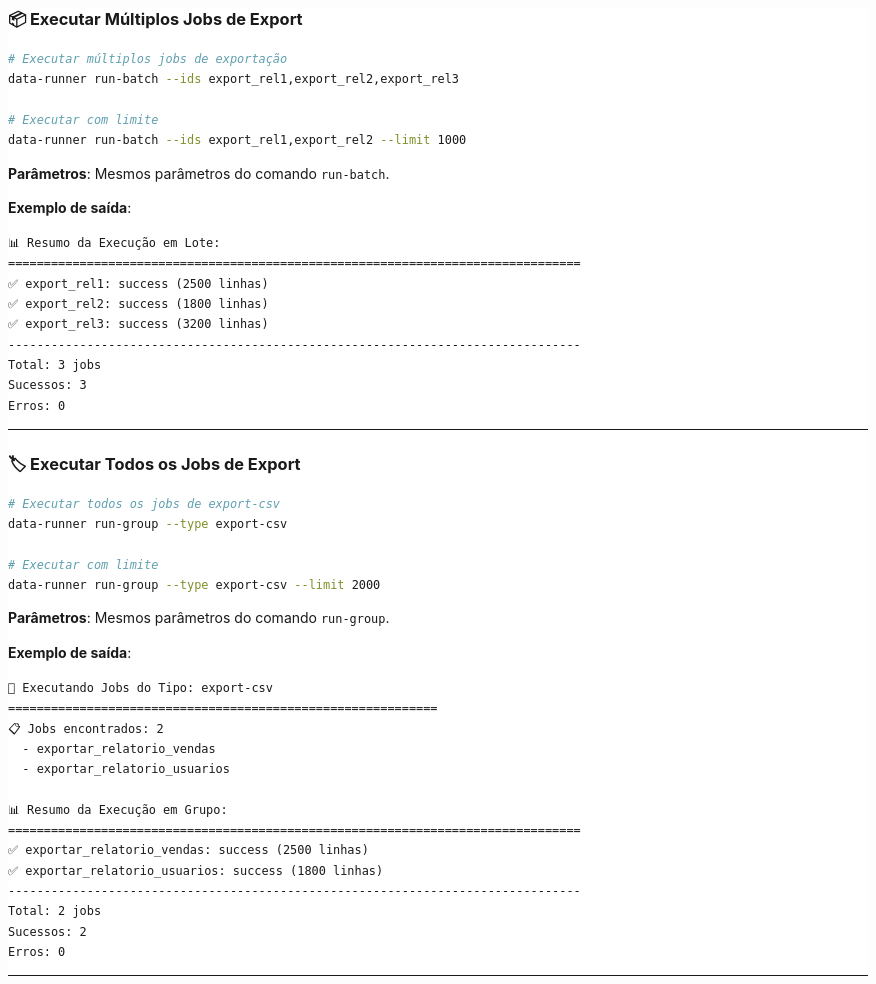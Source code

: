 
### 📦 Executar Múltiplos Jobs de Export

```bash
# Executar múltiplos jobs de exportação
data-runner run-batch --ids export_rel1,export_rel2,export_rel3

# Executar com limite
data-runner run-batch --ids export_rel1,export_rel2 --limit 1000
```

**Parâmetros**: Mesmos parâmetros do comando `run-batch`.

**Exemplo de saída**:

```
📊 Resumo da Execução em Lote:
================================================================================
✅ export_rel1: success (2500 linhas)
✅ export_rel2: success (1800 linhas)
✅ export_rel3: success (3200 linhas)
--------------------------------------------------------------------------------
Total: 3 jobs
Sucessos: 3
Erros: 0
```

---

### 🏷️ Executar Todos os Jobs de Export

```bash
# Executar todos os jobs de export-csv
data-runner run-group --type export-csv

# Executar com limite
data-runner run-group --type export-csv --limit 2000
```

**Parâmetros**: Mesmos parâmetros do comando `run-group`.

**Exemplo de saída**:

```
🎯 Executando Jobs do Tipo: export-csv
============================================================
📋 Jobs encontrados: 2
  - exportar_relatorio_vendas
  - exportar_relatorio_usuarios

📊 Resumo da Execução em Grupo:
================================================================================
✅ exportar_relatorio_vendas: success (2500 linhas)
✅ exportar_relatorio_usuarios: success (1800 linhas)
--------------------------------------------------------------------------------
Total: 2 jobs
Sucessos: 2
Erros: 0
```

---